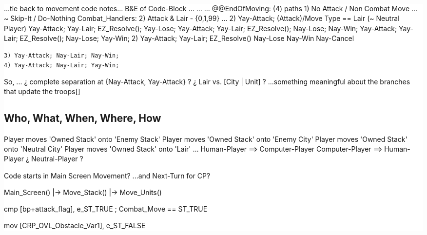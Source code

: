 

...tie back to movement code notes...
B&E of Code-Block
    ...
    ...
    ...
    @@EndOfMoving:
    (4) paths
    1) No Attack / Non Combat Move ... ~ Skip-It / Do-Nothing
    Combat_Handlers:
    2) Attack & Lair - {0,1,99}  ...  2) Yay-Attack; (Attack)/Move Type == Lair (~ Neutral Player)
        Yay-Attack; Yay-Lair; EZ_Resolve(); Yay-Lose;
        Yay-Attack; Yay-Lair; EZ_Resolve(); Nay-Lose; Nay-Win;
        Yay-Attack; Yay-Lair; EZ_Resolve(); Nay-Lose; Yay-Win;
2) Yay-Attack; Yay-Lair;
EZ_Resolve()
Nay-Lose
Nay-Win
Nay-Cancel

    3) Yay-Attack; Nay-Lair; Nay-Win;
    4) Yay-Attack; Nay-Lair; Yay-Win;

So, ...
    ¿ complete separation at {Nay-Attack, Yay-Attack} ?
    ¿ Lair vs. [City | Unit] ?
    ...something meaningful about the branches that update the troops[] 




## Who, What, When, Where, How

Player moves 'Owned Stack' onto 'Enemy Stack'
Player moves 'Owned Stack' onto 'Enemy City'
Player moves 'Owned Stack' onto 'Neutral City'
Player moves 'Owned Stack' onto 'Lair'
...
Human-Player ==> Computer-Player
Computer-Player ==> Human-Player
¿ Neutral-Player ?



Code starts in Main Screen Movement?
...and Next-Turn for CP?

Main_Screen()
    |-> Move_Stack()
        |-> Move_Units()

cmp     [bp+attack_flag], e_ST_TRUE     ; Combat_Move == ST_TRUE

mov     [CRP_OVL_Obstacle_Var1], e_ST_FALSE
